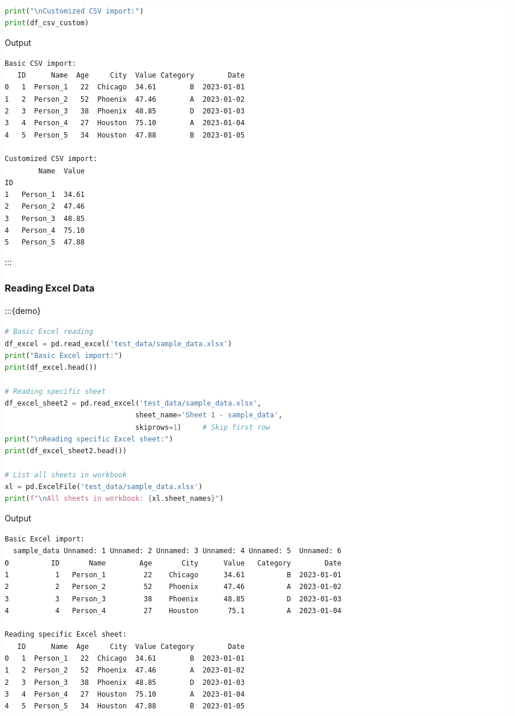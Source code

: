 ```python
print("\nCustomized CSV import:")
print(df_csv_custom)
```

Output

```none
Basic CSV import:
   ID      Name  Age     City  Value Category        Date
0   1  Person_1   22  Chicago  34.61        B  2023-01-01
1   2  Person_2   52  Phoenix  47.46        A  2023-01-02
2   3  Person_3   38  Phoenix  48.85        D  2023-01-03
3   4  Person_4   27  Houston  75.10        A  2023-01-04
4   5  Person_5   34  Houston  47.88        B  2023-01-05

Customized CSV import:
        Name  Value
ID
1   Person_1  34.61
2   Person_2  47.46
3   Person_3  48.85
4   Person_4  75.10
5   Person_5  47.88
```

:::

### Reading Excel Data

:::{demo}

```python
# Basic Excel reading
df_excel = pd.read_excel('test_data/sample_data.xlsx')
print("Basic Excel import:")
print(df_excel.head())

# Reading specific sheet
df_excel_sheet2 = pd.read_excel('test_data/sample_data.xlsx', 
                               sheet_name='Sheet 1 - sample_data',
                               skiprows=1)     # Skip first row
print("\nReading specific Excel sheet:")
print(df_excel_sheet2.head())

# List all sheets in workbook
xl = pd.ExcelFile('test_data/sample_data.xlsx')
print(f"\nAll sheets in workbook: {xl.sheet_names}")
```

Output

```none
Basic Excel import:
  sample_data Unnamed: 1 Unnamed: 2 Unnamed: 3 Unnamed: 4 Unnamed: 5  Unnamed: 6
0          ID       Name        Age       City      Value   Category        Date
1           1   Person_1         22    Chicago      34.61          B  2023-01-01
2           2   Person_2         52    Phoenix      47.46          A  2023-01-02
3           3   Person_3         38    Phoenix      48.85          D  2023-01-03
4           4   Person_4         27    Houston       75.1          A  2023-01-04

Reading specific Excel sheet:
   ID      Name  Age     City  Value Category        Date
0   1  Person_1   22  Chicago  34.61        B  2023-01-01
1   2  Person_2   52  Phoenix  47.46        A  2023-01-02
2   3  Person_3   38  Phoenix  48.85        D  2023-01-03
3   4  Person_4   27  Houston  75.10        A  2023-01-04
4   5  Person_5   34  Houston  47.88        B  2023-01-05
```